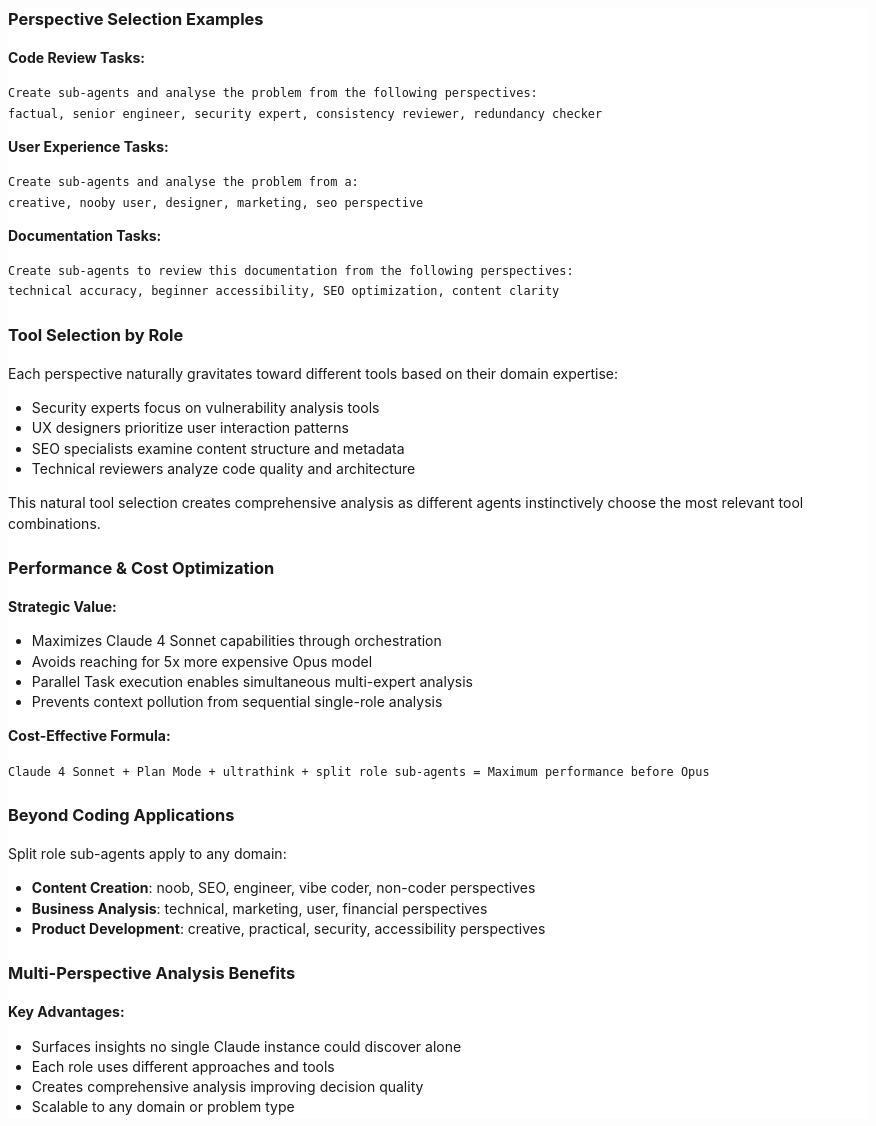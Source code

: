 ### Perspective Selection Examples

**Code Review Tasks:**
```
Create sub-agents and analyse the problem from the following perspectives: 
factual, senior engineer, security expert, consistency reviewer, redundancy checker
```

**User Experience Tasks:**
```
Create sub-agents and analyse the problem from a: 
creative, nooby user, designer, marketing, seo perspective
```

**Documentation Tasks:**
```
Create sub-agents to review this documentation from the following perspectives:
technical accuracy, beginner accessibility, SEO optimization, content clarity
```

### Tool Selection by Role

Each perspective naturally gravitates toward different tools based on their domain expertise:
- Security experts focus on vulnerability analysis tools
- UX designers prioritize user interaction patterns
- SEO specialists examine content structure and metadata
- Technical reviewers analyze code quality and architecture

This natural tool selection creates comprehensive analysis as different agents instinctively choose the most relevant tool combinations.

### Performance & Cost Optimization

**Strategic Value:**
- Maximizes Claude 4 Sonnet capabilities through orchestration
- Avoids reaching for 5x more expensive Opus model
- Parallel Task execution enables simultaneous multi-expert analysis
- Prevents context pollution from sequential single-role analysis

**Cost-Effective Formula:**
```
Claude 4 Sonnet + Plan Mode + ultrathink + split role sub-agents = Maximum performance before Opus
```

### Beyond Coding Applications

Split role sub-agents apply to any domain:
- **Content Creation**: noob, SEO, engineer, vibe coder, non-coder perspectives
- **Business Analysis**: technical, marketing, user, financial perspectives  
- **Product Development**: creative, practical, security, accessibility perspectives

### Multi-Perspective Analysis Benefits

**Key Advantages:**
- Surfaces insights no single Claude instance could discover alone
- Each role uses different approaches and tools
- Creates comprehensive analysis improving decision quality
- Scalable to any domain or problem type
